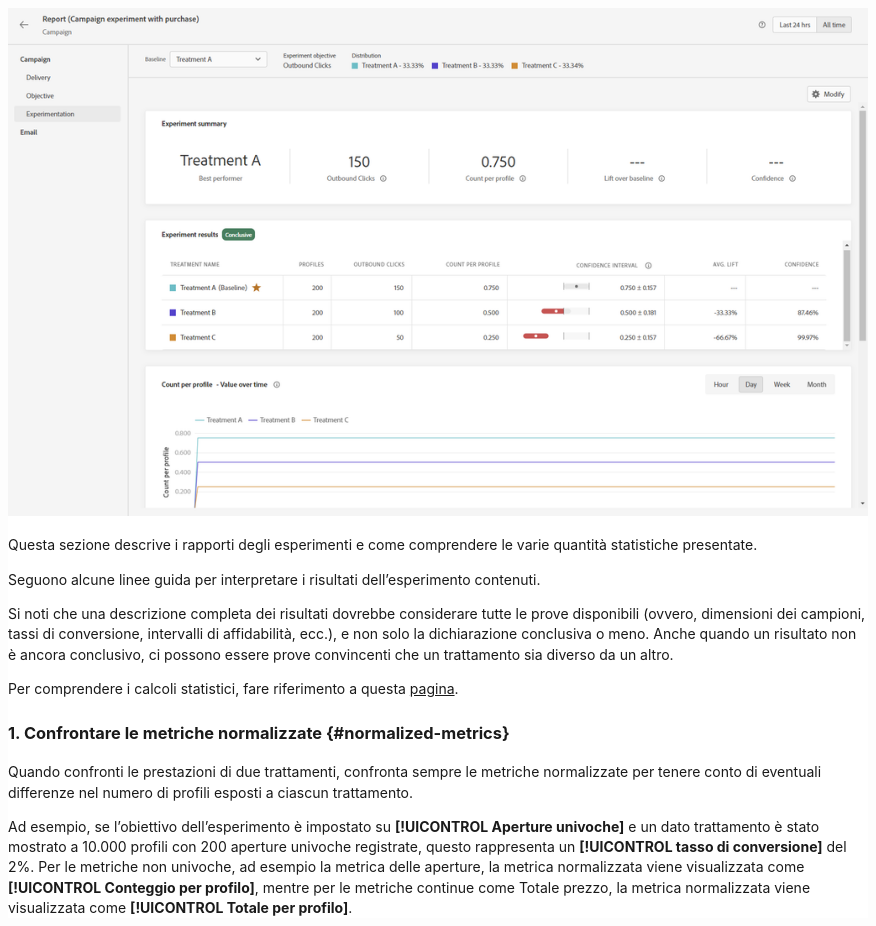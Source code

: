 ![](assets/experimentation_report_3.png)

Questa sezione descrive i rapporti degli esperimenti e come comprendere le varie quantità statistiche presentate.

Seguono alcune linee guida per interpretare i risultati dell’esperimento contenuti.

Si noti che una descrizione completa dei risultati dovrebbe considerare tutte le prove disponibili (ovvero, dimensioni dei campioni, tassi di conversione, intervalli di affidabilità, ecc.), e non solo la dichiarazione conclusiva o meno. Anche quando un risultato non è ancora conclusivo, ci possono essere prove convincenti che un trattamento sia diverso da un altro.

Per comprendere i calcoli statistici, fare riferimento a questa [pagina](../content-management/experiment-calculations.md).

### &#x200B;1. Confrontare le metriche normalizzate {#normalized-metrics}

Quando confronti le prestazioni di due trattamenti, confronta sempre le metriche normalizzate per tenere conto di eventuali differenze nel numero di profili esposti a ciascun trattamento.

Ad esempio, se l’obiettivo dell’esperimento è impostato su **[!UICONTROL Aperture univoche]** e un dato trattamento è stato mostrato a 10.000 profili con 200 aperture univoche registrate, questo rappresenta un **[!UICONTROL tasso di conversione]** del 2%. Per le metriche non univoche, ad esempio la metrica delle aperture, la metrica normalizzata viene visualizzata come **[!UICONTROL Conteggio per profilo]**, mentre per le metriche continue come Totale prezzo, la metrica normalizzata viene visualizzata come **[!UICONTROL Totale per profilo]**.
